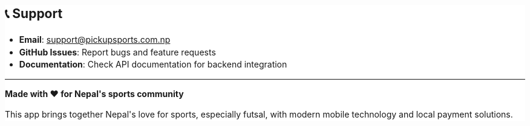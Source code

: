 ## 📞 Support

- **Email**: support@pickupsports.com.np
- **GitHub Issues**: Report bugs and feature requests
- **Documentation**: Check API documentation for backend integration

---

**Made with ❤️ for Nepal's sports community**

This app brings together Nepal's love for sports, especially futsal, with modern mobile technology and local payment solutions.